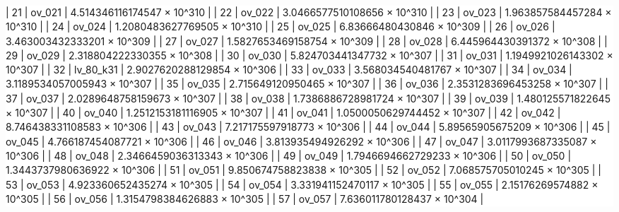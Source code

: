 | 21 | ov_021 | 4.514346116174547 × 10^310 |
| 22 | ov_022 | 3.0466577510108656 × 10^310 |
| 23 | ov_023 | 1.963857584457284 × 10^310 |
| 24 | ov_024 | 1.2080483627769505 × 10^310 |
| 25 | ov_025 | 6.83666480430846 × 10^309 |
| 26 | ov_026 | 3.463003432333201 × 10^309 |
| 27 | ov_027 | 1.5827653469158754 × 10^309 |
| 28 | ov_028 | 6.445964430391372 × 10^308 |
| 29 | ov_029 | 2.318804222330355 × 10^308 |
| 30 | ov_030 | 5.824703441347732 × 10^307 |
| 31 | ov_031 | 1.1949921026143302 × 10^307 |
| 32 | lv_80_k31 | 2.9027620288129854 × 10^306 |
| 33 | ov_033 | 3.568034540481767 × 10^307 |
| 34 | ov_034 | 3.1189534057005943 × 10^307 |
| 35 | ov_035 | 2.715649120950465 × 10^307 |
| 36 | ov_036 | 2.3531283696453258 × 10^307 |
| 37 | ov_037 | 2.0289648758159673 × 10^307 |
| 38 | ov_038 | 1.7386886728981724 × 10^307 |
| 39 | ov_039 | 1.480125571822645 × 10^307 |
| 40 | ov_040 | 1.2512153181116905 × 10^307 |
| 41 | ov_041 | 1.0500050629744452 × 10^307 |
| 42 | ov_042 | 8.746438331108583 × 10^306 |
| 43 | ov_043 | 7.217175597918773 × 10^306 |
| 44 | ov_044 | 5.89565905675209 × 10^306 |
| 45 | ov_045 | 4.766187454087721 × 10^306 |
| 46 | ov_046 | 3.813935494926292 × 10^306 |
| 47 | ov_047 | 3.0117993687335087 × 10^306 |
| 48 | ov_048 | 2.3466459036313343 × 10^306 |
| 49 | ov_049 | 1.7946694662729233 × 10^306 |
| 50 | ov_050 | 1.3443737980636922 × 10^306 |
| 51 | ov_051 | 9.850674758823838 × 10^305 |
| 52 | ov_052 | 7.068575705010245 × 10^305 |
| 53 | ov_053 | 4.923360652435274 × 10^305 |
| 54 | ov_054 | 3.331941152470117 × 10^305 |
| 55 | ov_055 | 2.15176269574882 × 10^305 |
| 56 | ov_056 | 1.3154798384626883 × 10^305 |
| 57 | ov_057 | 7.636011780128437 × 10^304 |